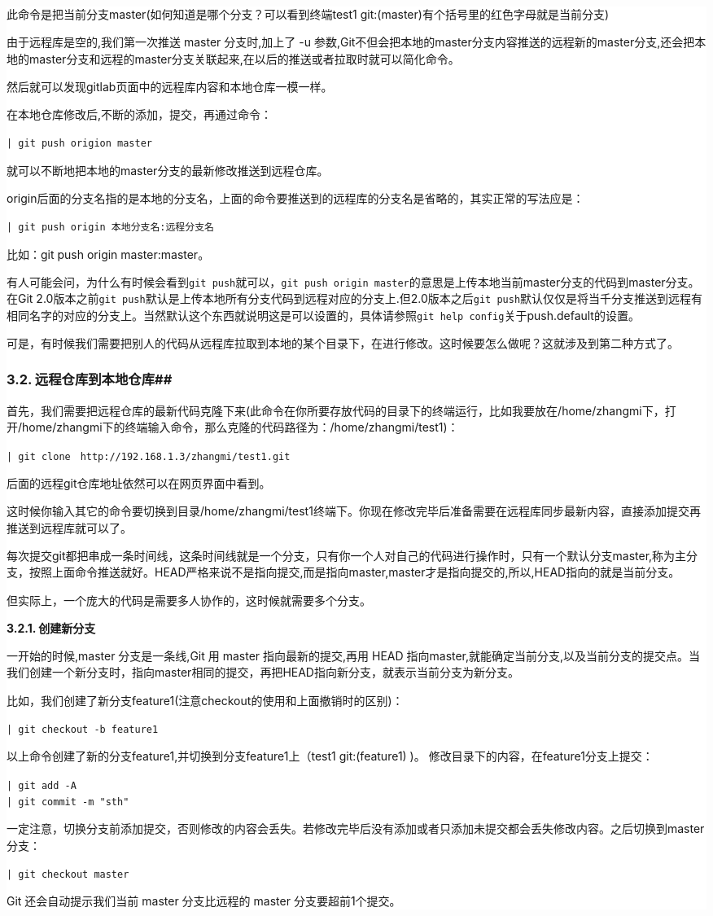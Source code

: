 此命令是把当前分支master(如何知道是哪个分支？可以看到终端test1 git:(master)有个括号里的红色字母就是当前分支)

由于远程库是空的,我们第一次推送 master 分支时,加上了 -u 参数,Git不但会把本地的master分支内容推送的远程新的master分支,还会把本地的master分支和远程的master分支关联起来,在以后的推送或者拉取时就可以简化命令。

然后就可以发现gitlab页面中的远程库内容和本地仓库一模一样。

在本地仓库修改后,不断的添加，提交，再通过命令：
```
| git push origion master
```
就可以不断地把本地的master分支的最新修改推送到远程仓库。

origin后面的分支名指的是本地的分支名，上面的命令要推送到的远程库的分支名是省略的，其实正常的写法应是：
```
| git push origin 本地分支名:远程分支名
```
比如：git push origin master:master。

有人可能会问，为什么有时候会看到`git push`就可以，`git push origin master`的意思是上传本地当前master分支的代码到master分支。在Git 2.0版本之前`git push`默认是上传本地所有分支代码到远程对应的分支上.但2.0版本之后`git push`默认仅仅是将当千分支推送到远程有相同名字的对应的分支上。当然默认这个东西就说明这是可以设置的，具体请参照`git help config`关于push.default的设置。

可是，有时候我们需要把别人的代码从远程库拉取到本地的某个目录下，在进行修改。这时候要怎么做呢？这就涉及到第二种方式了。

### 3.2. 远程仓库到本地仓库##

首先，我们需要把远程仓库的最新代码克隆下来(此命令在你所要存放代码的目录下的终端运行，比如我要放在/home/zhangmi下，打开/home/zhangmi下的终端输入命令，那么克隆的代码路径为：/home/zhangmi/test1)：
```
| git clone　http://192.168.1.3/zhangmi/test1.git
```
后面的远程git仓库地址依然可以在网页界面中看到。

这时候你输入其它的命令要切换到目录/home/zhangmi/test1终端下。你现在修改完毕后准备需要在远程库同步最新内容，直接添加提交再推送到远程库就可以了。

每次提交git都把串成一条时间线，这条时间线就是一个分支，只有你一个人对自己的代码进行操作时，只有一个默认分支master,称为主分支，按照上面命令推送就好。HEAD严格来说不是指向提交,而是指向master,master才是指向提交的,所以,HEAD指向的就是当前分支。

但实际上，一个庞大的代码是需要多人协作的，这时候就需要多个分支。

**3.2.1. 创建新分支**

一开始的时候,master 分支是一条线,Git 用 master 指向最新的提交,再用 HEAD 指向master,就能确定当前分支,以及当前分支的提交点。当我们创建一个新分支时，指向master相同的提交，再把HEAD指向新分支，就表示当前分支为新分支。

比如，我们创建了新分支feature1(注意checkout的使用和上面撤销时的区别)：
```
| git checkout -b feature1
```
以上命令创建了新的分支feature1,并切换到分支feature1上（test1 git:(feature1) )。
修改目录下的内容，在feature1分支上提交：
```
| git add -A
| git commit -m "sth"
```
一定注意，切换分支前添加提交，否则修改的内容会丢失。若修改完毕后没有添加或者只添加未提交都会丢失修改内容。之后切换到master分支：
```
| git checkout master
```
Git 还会自动提示我们当前 master 分支比远程的 master 分支要超前1个提交。
